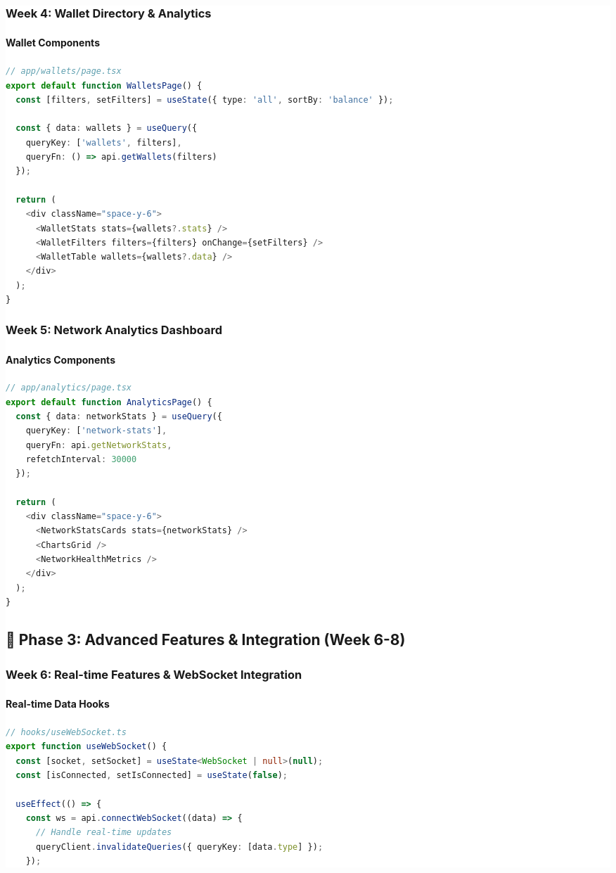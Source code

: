 ### **Week 4: Wallet Directory & Analytics**

#### **Wallet Components**
```typescript
// app/wallets/page.tsx
export default function WalletsPage() {
  const [filters, setFilters] = useState({ type: 'all', sortBy: 'balance' });
  
  const { data: wallets } = useQuery({
    queryKey: ['wallets', filters],
    queryFn: () => api.getWallets(filters)
  });

  return (
    <div className="space-y-6">
      <WalletStats stats={wallets?.stats} />
      <WalletFilters filters={filters} onChange={setFilters} />
      <WalletTable wallets={wallets?.data} />
    </div>
  );
}
```

### **Week 5: Network Analytics Dashboard**

#### **Analytics Components**
```typescript
// app/analytics/page.tsx
export default function AnalyticsPage() {
  const { data: networkStats } = useQuery({
    queryKey: ['network-stats'],
    queryFn: api.getNetworkStats,
    refetchInterval: 30000
  });

  return (
    <div className="space-y-6">
      <NetworkStatsCards stats={networkStats} />
      <ChartsGrid />
      <NetworkHealthMetrics /> 
    </div>
  );
}
```

## 📅 **Phase 3: Advanced Features & Integration (Week 6-8)**

### **Week 6: Real-time Features & WebSocket Integration**

#### **Real-time Data Hooks**
```typescript
// hooks/useWebSocket.ts
export function useWebSocket() {
  const [socket, setSocket] = useState<WebSocket | null>(null);
  const [isConnected, setIsConnected] = useState(false);

  useEffect(() => {
    const ws = api.connectWebSocket((data) => {
      // Handle real-time updates
      queryClient.invalidateQueries({ queryKey: [data.type] });
    });

```